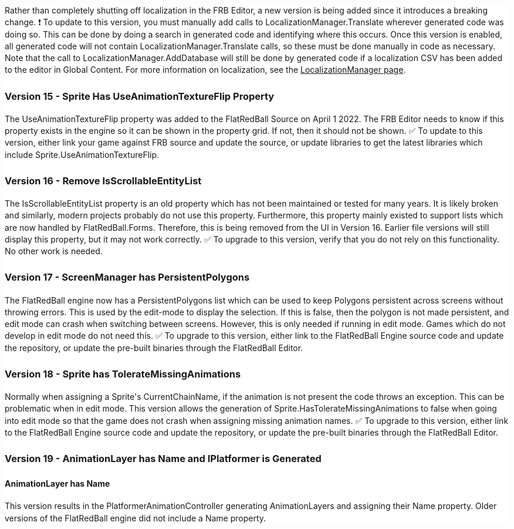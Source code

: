 Rather than completely shutting off localization in the FRB Editor, a new version is being added since it introduces a breaking change. ❗ To update to this version, you must manually add calls to LocalizationManager.Translate wherever generated code was doing so. This can be done by doing a search in generated code and identifying where this occurs. Once this version is enabled, all generated code will not contain LocalizationManager.Translate calls, so these must be done manually in code as necessary. Note that the call to LocalizationManager.AddDatabase will still be done by generated code if a localization CSV has been added to the editor in Global Content. For more information on localization, see the [LocalizationManager page](/documentation/api/flatredball/localization/localizationmanager.md).

### Version 15 - Sprite Has UseAnimationTextureFlip Property

The UseAnimationTextureFlip property was added to the FlatRedBall Source on April 1 2022. The FRB Editor needs to know if this property exists in the engine so it can be shown in the property grid. If not, then it should not be shown. ✅ To update to this version, either link your game against FRB source and update the source, or update libraries to get the latest libraries which include Sprite.UseAnimationTextureFlip.

### Version 16 - Remove IsScrollableEntityList

The IsScrollableEntityList property is an old property which has not been maintained or tested for many years. It is likely broken and similarly, modern projects probably do not use this property. Furthermore, this property mainly existed to support lists which are now handled by FlatRedBall.Forms. Therefore, this is being removed from the UI in Version 16. Earlier file versions will still display this property, but it may not work correctly. ✅ To upgrade to this version, verify that you do not rely on this functionality. No other work is needed.

### Version 17 - ScreenManager has PersistentPolygons

The FlatRedBall engine now has a PersistentPolygons list which can be used to keep Polygons persistent across screens without throwing errors. This is used by the edit-mode to display the selection. If this is false, then the polygon is not made persistent, and edit mode can crash when switching between screens. However, this is only needed if running in edit mode. Games which do not develop in edit mode do not need this. ✅ To upgrade to this version, either link to the FlatRedBall Engine source code and update the repository, or update the pre-built binaries through the FlatRedBall Editor.

### Version 18 - Sprite has TolerateMissingAnimations

Normally when assigning a Sprite's CurrentChainName, if the animation is not present the code throws an exception. This can be problematic when in edit mode. This version allows the generation of Sprite.HasTolerateMissingAnimations to false when going into edit mode so that the game does not crash when assigning missing animation names. ✅ To upgrade to this version, either link to the FlatRedBall Engine source code and update the repository, or update the pre-built binaries through the FlatRedBall Editor.

### Version 19 - AnimationLayer has Name and IPlatformer is Generated

#### AnimationLayer has Name

This version results in the PlatformerAnimationController generating AnimationLayers and assigning their Name property. Older versions of the FlatRedBall engine did not include a Name property.

